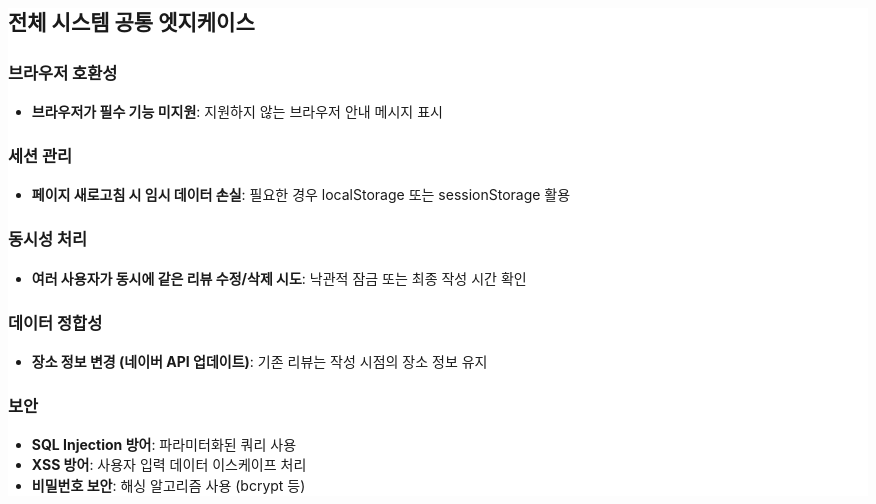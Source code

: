 
## 전체 시스템 공통 엣지케이스

### 브라우저 호환성
- **브라우저가 필수 기능 미지원**: 지원하지 않는 브라우저 안내 메시지 표시

### 세션 관리
- **페이지 새로고침 시 임시 데이터 손실**: 필요한 경우 localStorage 또는 sessionStorage 활용

### 동시성 처리
- **여러 사용자가 동시에 같은 리뷰 수정/삭제 시도**: 낙관적 잠금 또는 최종 작성 시간 확인

### 데이터 정합성
- **장소 정보 변경 (네이버 API 업데이트)**: 기존 리뷰는 작성 시점의 장소 정보 유지

### 보안
- **SQL Injection 방어**: 파라미터화된 쿼리 사용
- **XSS 방어**: 사용자 입력 데이터 이스케이프 처리
- **비밀번호 보안**: 해싱 알고리즘 사용 (bcrypt 등)
